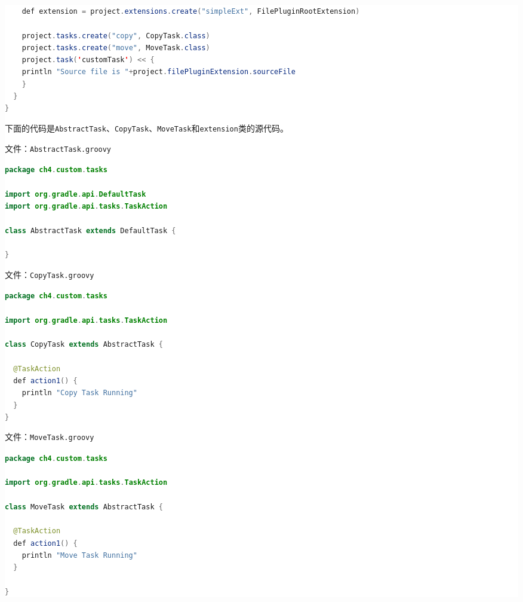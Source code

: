 ```java
    def extension = project.extensions.create("simpleExt", FilePluginRootExtension)

    project.tasks.create("copy", CopyTask.class)
    project.tasks.create("move", MoveTask.class)
    project.task('customTask') << {
    println "Source file is "+project.filePluginExtension.sourceFile
    }
  }
}
```

下面的代码是`AbstractTask`、`CopyTask`、`MoveTask`和`extension`类的源代码。

文件：`AbstractTask.groovy`

```java
package ch4.custom.tasks

import org.gradle.api.DefaultTask
import org.gradle.api.tasks.TaskAction

class AbstractTask extends DefaultTask {

}
```

文件：`CopyTask.groovy`

```java
package ch4.custom.tasks

import org.gradle.api.tasks.TaskAction

class CopyTask extends AbstractTask {

  @TaskAction
  def action1() {
    println "Copy Task Running"
  }
}
```

文件：`MoveTask.groovy`

```java
package ch4.custom.tasks

import org.gradle.api.tasks.TaskAction

class MoveTask extends AbstractTask {

  @TaskAction
  def action1() {
    println "Move Task Running"
  }

}
```
